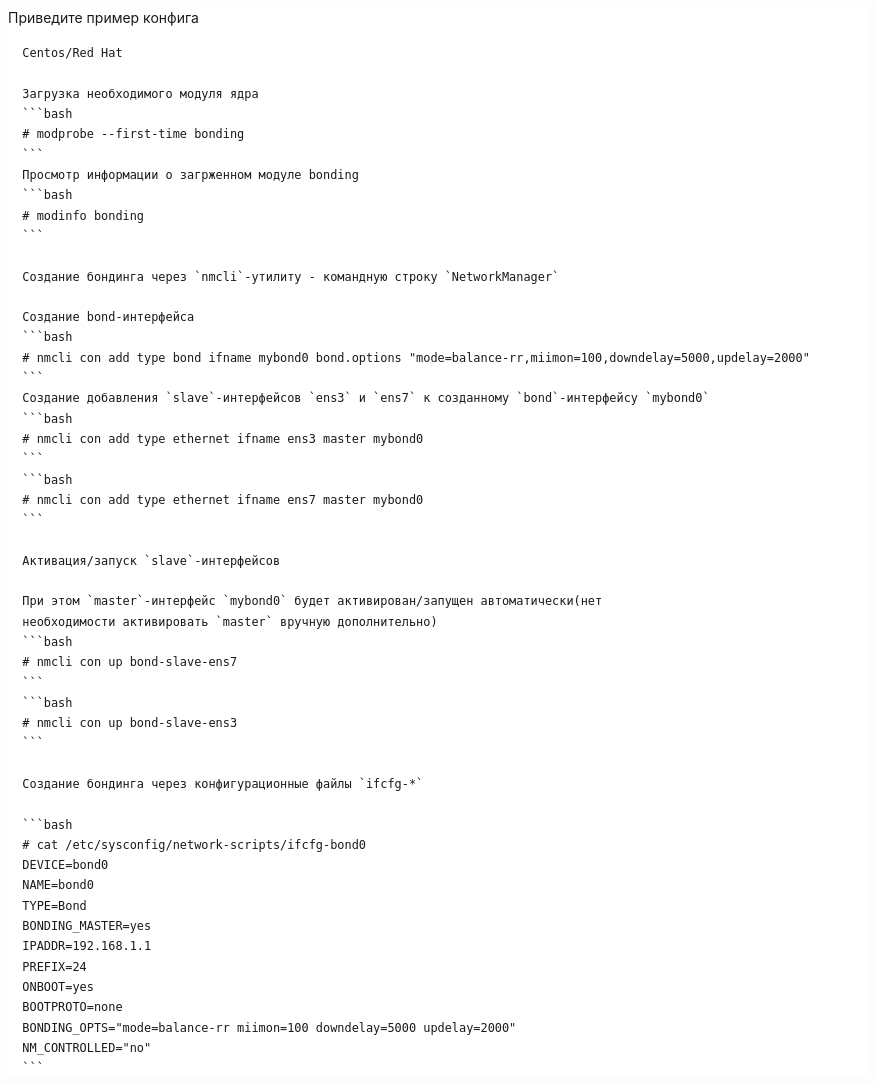    Приведите пример конфига

      Centos/Red Hat

      Загрузка необходимого модуля ядра
      ```bash
      # modprobe --first-time bonding
      ```
      Просмотр информации о загрженном модуле bonding
      ```bash
      # modinfo bonding
      ```

      Создание бондинга через `nmcli`-утилиту - командную строку `NetworkManager`

      Создание bond-интерфейса
      ```bash
      # nmcli con add type bond ifname mybond0 bond.options "mode=balance-rr,miimon=100,downdelay=5000,updelay=2000"
      ```
      Создание добавления `slave`-интерфейсов `ens3` и `ens7` к созданному `bond`-интерфейсу `mybond0`
      ```bash
      # nmcli con add type ethernet ifname ens3 master mybond0
      ```
      ```bash
      # nmcli con add type ethernet ifname ens7 master mybond0
      ```

      Активация/запуск `slave`-интерфейсов

      При этом `master`-интерфейс `mybond0` будет активирован/запущен автоматически(нет
      необходимости активировать `master` вручную дополнительно)
      ```bash
      # nmcli con up bond-slave-ens7
      ```
      ```bash
      # nmcli con up bond-slave-ens3
      ```

      Создание бондинга через конфигурационные файлы `ifcfg-*`

      ```bash
      # cat /etc/sysconfig/network-scripts/ifcfg-bond0
      DEVICE=bond0
      NAME=bond0
      TYPE=Bond
      BONDING_MASTER=yes
      IPADDR=192.168.1.1
      PREFIX=24
      ONBOOT=yes
      BOOTPROTO=none
      BONDING_OPTS="mode=balance-rr miimon=100 downdelay=5000 updelay=2000"
      NM_CONTROLLED="no"
      ```